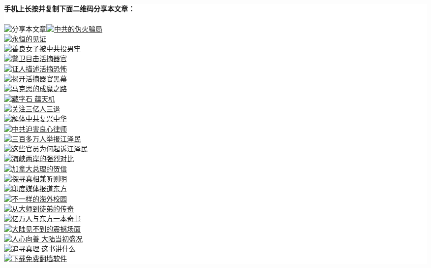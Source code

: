 <strong>手机上长按并复制下面二维码分享本文章：</strong><br><br><img src="https://quickchart.io/qr?size=256&text=https://github.com/1992513/djy/blob/master/gb/25/2/2/n14427988.md%231" title="分享本文章"></td><td VALIGN=TOP><a href="https://github.com/1992513/djy/blob/master/gb/16/1/21/n4622075.md?dfh#1" target="_blank"><img src="https://raw.githubusercontent.com/1992513/djy/master/gb/300/wei-f1.jpg" title="中共的伪火骗局"  alt="中共的伪火骗局"></a><br><a href="https://github.com/1992513/www/blob/master/README.md?dfh#9" target="_blank"><img src="https://raw.githubusercontent.com/1992513/djy/master/gb/300/yong-h.jpg" title="永恒的见证"  alt="永恒的见证"></a><br><a href="https://github.com/1992513/djy/blob/master/gb/13/9/29/n3974789.md?dfh#1" target="_blank"><img src="https://raw.githubusercontent.com/1992513/djy/master/gb/300/shang-lnz.jpg" title="善良女子被中共投男牢"  alt="善良女子被中共投男牢"></a><br><a href="https://github.com/1992513/djy/blob/master/gb/16/3/16/n4663449.md?dfh#1" target="_blank"><img src="https://raw.githubusercontent.com/1992513/djy/master/gb/300/huo-z3.jpg" title="警卫目击活摘器官"  alt="警卫目击活摘器官"></a><br><a href="https://github.com/1992513/djy/blob/master/gb/16/8/7/n8177641.md?dfh#1" target="_blank"><img src="https://raw.githubusercontent.com/1992513/djy/master/gb/300/huo-z4.jpg" title="证人描述活摘恐怖"  alt="证人描述活摘恐怖"></a><br><a href="https://github.com/1992513/djy/blob/master/gb/10/4/19/n2881569.md?dfh#1" target="_blank"><img src="https://raw.githubusercontent.com/1992513/djy/master/gb/300/huo-z1.jpg" title="揭开活摘器官黑幕"  alt="揭开活摘器官黑幕"></a><br><a href="https://github.com/1992513/djy/blob/master/gb/10/11/7/n3077476.md?dfh#1" target="_blank"><img src="https://raw.githubusercontent.com/1992513/djy/master/gb/300/ma-ks.jpg" title="马克思的成魔之路"  alt="马克思的成魔之路"></a><br><a href="https://github.com/1992513/djy/blob/master/gb/14/6/9/n4173977.md?dfh#1" target="_blank"><img src="https://raw.githubusercontent.com/1992513/djy/master/gb/300/chang-zs.jpg" title="藏字石 蕴天机"  alt="藏字石 蕴天机"></a><br><a href="https://github.com/1992513/djy/blob/master/gb/18/5/10/n10381511.md?dfh#1" target="_blank"><img src="https://raw.githubusercontent.com/1992513/djy/master/gb/300/st1.jpg" title="关注三亿人三退"  alt="关注三亿人三退"></a><br><a href="https://github.com/1992513/djy/blob/master/gb/18/3/21/n10237682.md?dfh#1" target="_blank"><img src="https://raw.githubusercontent.com/1992513/djy/master/gb/300/jie-t.jpg" title="解体中共复兴中华"  alt="解体中共复兴中华"></a><br><a href="https://github.com/1992513/djy/blob/master/gb/9/2/9/n2422991.md?dfh#1" target="_blank"><img src="https://raw.githubusercontent.com/1992513/djy/master/gb/300/gao-zs.jpg" title="中共迫害良心律师"  alt="中共迫害良心律师"></a><br><a href="https://github.com/1992513/djy/blob/master/gb/18/12/9/n10900044.md?dfh#1" target="_blank"><img src="https://raw.githubusercontent.com/1992513/djy/master/gb/300/sj1.jpg" title="三百多万人举报江泽民"  alt="三百多万人举报江泽民"></a><br><a href="https://github.com/1992513/djy/blob/master/gb/18/8/28/n10672014.md?dfh#1" target="_blank"><img src="https://raw.githubusercontent.com/1992513/djy/master/gb/300/sj2.jpg" title="这些官员为何起诉江泽民"  alt="这些官员为何起诉江泽民"></a><br><a href="https://github.com/1992513/djy/blob/master/gb/8/12/18/n2367165.md?dfh#1" target="_blank"><img src="https://raw.githubusercontent.com/1992513/djy/master/gb/300/liangan.jpg" title="海峡两岸的强烈对比"  alt="海峡两岸的强烈对比"></a><br><a href="https://github.com/1992513/djy/blob/master/gb/15/12/10/n4593139.md?dfh#1" target="_blank"><img src="https://raw.githubusercontent.com/1992513/djy/master/gb/300/jia-ndzl.jpg" title="加拿大总理的贺信"  alt="加拿大总理的贺信"></a><br><a href="https://github.com/1992513/djy/blob/master/gb/11/6/17/n3289382.md?dfh#1" target="_blank"><img src="https://raw.githubusercontent.com/1992513/djy/master/gb/300/xiao-wd.jpg" title="探寻真相兼听则明"  alt="探寻真相兼听则明"></a><br><a href="https://github.com/1992513/djy/blob/master/gb/18/10/27/n10812623.md?dfh#1" target="_blank"><img src="https://raw.githubusercontent.com/1992513/djy/master/gb/300/yindu.jpg" title="印度媒体报道东方"  alt="印度媒体报道东方"></a><br><a href="https://github.com/1992513/djy/blob/master/gb/18/6/9/n10469652.md?dfh#1" target="_blank"><img src="https://raw.githubusercontent.com/1992513/djy/master/gb/300/xie-j.jpg" title="不一样的海外校园"  alt="不一样的海外校园"></a><br><a href="https://github.com/1992513/djy/blob/master/gb/7/4/5/n1669415.md?dfh#1" target="_blank"><img src="https://raw.githubusercontent.com/1992513/djy/master/gb/300/li-up.jpg" title="从大师到徒弟的传奇"  alt="从大师到徒弟的传奇"></a><br><a href="https://github.com/1992513/djy/blob/master/gb/17/5/26/n9191512.md?dfh#1" target="_blank"><img src="https://raw.githubusercontent.com/1992513/djy/master/gb/300/zfl2.jpg" title="亿万人与东方一本奇书"  alt="亿万人与东方一本奇书"></a><br><a href="https://github.com/1992513/djy/blob/master/gb/13/11/27/n4020290.md?dfh#1" target="_blank"><img src="https://raw.githubusercontent.com/1992513/djy/master/gb/300/zhen-h.jpg" title="大陆见不到的震撼场面"  alt="大陆见不到的震撼场面"></a><br><a href="https://github.com/1992513/djy/blob/master/gb/15/7/17/n4482910.md?dfh#1" target="_blank"><img src="https://raw.githubusercontent.com/1992513/djy/master/gb/300/dalu-sk.jpg" title="人心向善 大陆当初盛况"  alt="人心向善 大陆当初盛况"></a><br><a href="https://github.com/1992513/djy/blob/master/gb/19/1/5/n10955468.md?dfh#1" target="_blank"><img src="https://raw.githubusercontent.com/1992513/djy/master/gb/300/zfl1.jpg" title="追寻真理 这书讲什么"  alt="追寻真理 这书讲什么"></a><br><a href="https://github.com/1992513/www/blob/master/README.md?dfh#1" target="_blank"><img src="https://raw.githubusercontent.com/1992513/djy/master/gb/300/fq1.jpg" title="下载免费翻墙软件"  alt="下载免费翻墙软件"></a><br></td></tr></table>
